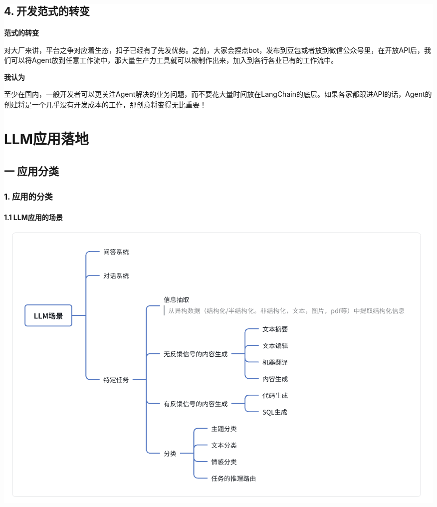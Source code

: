 ## 4. 开发范式的转变

**范式的转变**

对大厂来讲，平台之争对应着生态，扣子已经有了先发优势。之前，大家会捏点bot，发布到豆包或者放到微信公众号里，在开放API后，我们可以将Agent放到任意工作流中，那大量生产力工具就可以被制作出来，加入到各行各业已有的工作流中。

**我认为**

至少在国内，一般开发者可以更关注Agent解决的业务问题，而不要花大量时间放在LangChain的底层。如果各家都跟进API的话，Agent的创建将是一个几乎没有开发成本的工作，那创意将变得无比重要！



# LLM应用落地

## 一 应用分类

### 1. 应用的分类

#### 1.1 LLM应用的场景

![alt text](./../../img/typora-user-images/1-1750400642620-45.png)
